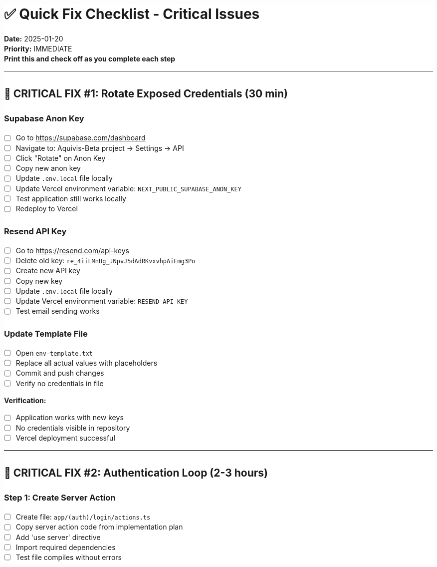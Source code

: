 # ✅ Quick Fix Checklist - Critical Issues
**Date:** 2025-01-20  
**Priority:** IMMEDIATE  
**Print this and check off as you complete each step**

---

## 🔴 CRITICAL FIX #1: Rotate Exposed Credentials (30 min)

### Supabase Anon Key
- [ ] Go to https://supabase.com/dashboard
- [ ] Navigate to: Aquivis-Beta project → Settings → API
- [ ] Click "Rotate" on Anon Key
- [ ] Copy new anon key
- [ ] Update `.env.local` file locally
- [ ] Update Vercel environment variable: `NEXT_PUBLIC_SUPABASE_ANON_KEY`
- [ ] Test application still works locally
- [ ] Redeploy to Vercel

### Resend API Key
- [ ] Go to https://resend.com/api-keys
- [ ] Delete old key: `re_4iiLMnUg_JNpvJ5dAdRKvxvhpAiEmg3Po`
- [ ] Create new API key
- [ ] Copy new key
- [ ] Update `.env.local` file locally
- [ ] Update Vercel environment variable: `RESEND_API_KEY`
- [ ] Test email sending works

### Update Template File
- [ ] Open `env-template.txt`
- [ ] Replace all actual values with placeholders
- [ ] Commit and push changes
- [ ] Verify no credentials in file

**Verification:**
- [ ] Application works with new keys
- [ ] No credentials visible in repository
- [ ] Vercel deployment successful

---

## 🔴 CRITICAL FIX #2: Authentication Loop (2-3 hours)

### Step 1: Create Server Action
- [ ] Create file: `app/(auth)/login/actions.ts`
- [ ] Copy server action code from implementation plan
- [ ] Add 'use server' directive
- [ ] Import required dependencies
- [ ] Test file compiles without errors
